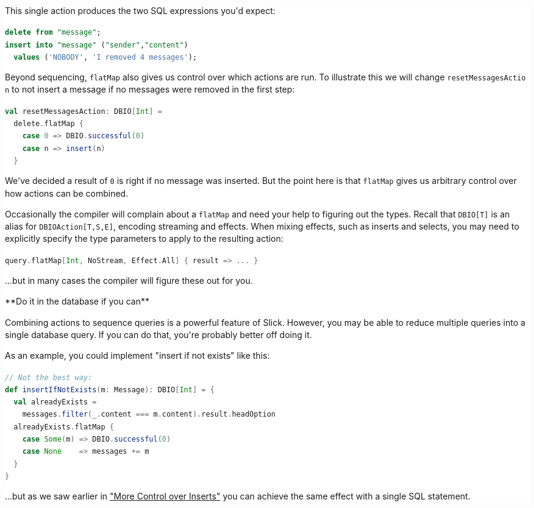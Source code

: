 This single action produces the two SQL expressions you'd expect:

~~~ sql
delete from "message";
insert into "message" ("sender","content")
  values ('NOBODY', 'I removed 4 messages');
~~~

Beyond sequencing, `flatMap` also gives us control over which actions are run.
To illustrate this we will change `resetMessagesAction` to not insert a message if no messages were removed in the first step:

~~~ scala
val resetMessagesAction: DBIO[Int] =
  delete.flatMap {
    case 0 => DBIO.successful(0)
    case n => insert(n)
  }
~~~

We've decided a result of `0` is right if no message was inserted.
But the point here is that `flatMap` gives us arbitrary control over how actions can be combined.

Occasionally the compiler will complain about a `flatMap` and need your help to figuring out the types.
Recall that `DBIO[T]` is an alias for `DBIOAction[T,S,E]`, encoding streaming and effects.
When mixing effects, such as inserts and selects, you may need to explicitly specify the type parameters to apply to the resulting action:

~~~ scala
query.flatMap[Int, NoStream, Effect.All] { result => ... }
~~~

...but in many cases the compiler will figure these out for you.


<div class="callout callout-info">
**Do it in the database if you can**

Combining actions to sequence queries is a powerful feature of Slick.
However, you may be able to reduce multiple queries into a single database query.
If you can do that, you're probably better off doing it.

As an example, you could implement "insert if not exists" like this:

~~~ scala
// Not the best way:
def insertIfNotExists(m: Message): DBIO[Int] = {
  val alreadyExists =
    messages.filter(_.content === m.content).result.headOption
  alreadyExists.flatMap {
    case Some(m) => DBIO.successful(0)
    case None    => messages += m
  }
}
~~~

...but as we saw earlier in ["More Control over Inserts"](#moreControlOverInserts) you can achieve the same effect with a single SQL statement.
